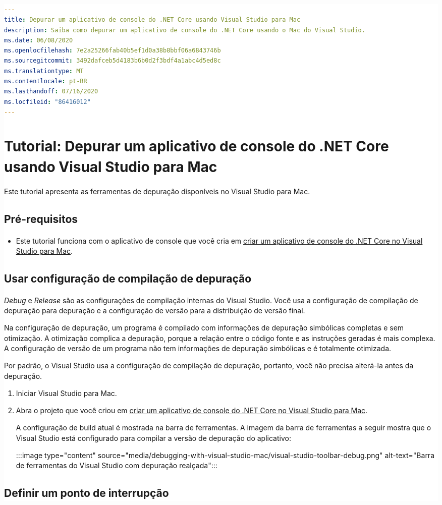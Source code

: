 ```yaml
---
title: Depurar um aplicativo de console do .NET Core usando Visual Studio para Mac
description: Saiba como depurar um aplicativo de console do .NET Core usando o Mac do Visual Studio.
ms.date: 06/08/2020
ms.openlocfilehash: 7e2a25266fab40b5ef1d0a38b8bbf06a6843746b
ms.sourcegitcommit: 3492dafceb5d4183b6b0d2f3bdf4a1abc4d5ed8c
ms.translationtype: MT
ms.contentlocale: pt-BR
ms.lasthandoff: 07/16/2020
ms.locfileid: "86416012"
---
```

# <a name="tutorial-debug-a-net-core-console-application-using-visual-studio-for-mac"></a>Tutorial: Depurar um aplicativo de console do .NET Core usando Visual Studio para Mac

Este tutorial apresenta as ferramentas de depuração disponíveis no Visual Studio para Mac.

## <a name="prerequisites"></a>Pré-requisitos

- Este tutorial funciona com o aplicativo de console que você cria em [criar um aplicativo de console do .NET Core no Visual Studio para Mac](with-visual-studio-mac.md).

## <a name="use-debug-build-configuration"></a>Usar configuração de compilação de depuração

*Debug* e *Release* são as configurações de compilação internas do Visual Studio. Você usa a configuração de compilação de depuração para depuração e a configuração de versão para a distribuição de versão final.

Na configuração de depuração, um programa é compilado com informações de depuração simbólicas completas e sem otimização. A otimização complica a depuração, porque a relação entre o código fonte e as instruções geradas é mais complexa. A configuração de versão de um programa não tem informações de depuração simbólicas e é totalmente otimizada.

Por padrão, o Visual Studio usa a configuração de compilação de depuração, portanto, você não precisa alterá-la antes da depuração.

1. Iniciar Visual Studio para Mac.

1. Abra o projeto que você criou em [criar um aplicativo de console do .NET Core no Visual Studio para Mac](with-visual-studio-mac.md).

   A configuração de build atual é mostrada na barra de ferramentas. A imagem da barra de ferramentas a seguir mostra que o Visual Studio está configurado para compilar a versão de depuração do aplicativo:

   :::image type="content" source="media/debugging-with-visual-studio-mac/visual-studio-toolbar-debug.png" alt-text="Barra de ferramentas do Visual Studio com depuração realçada":::

## <a name="set-a-breakpoint"></a>Definir um ponto de interrupção
